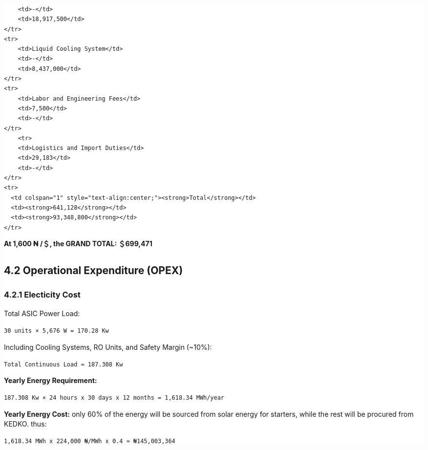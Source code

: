         <td>-</td>
        <td>18,917,500</td>
    </tr>
    <tr>
        <td>Liquid Cooling System</td>
        <td>-</td>
        <td>8,437,000</td>
    </tr>
    <tr>
        <td>Labor and Engineering Fees</td>
        <td>7,500</td>
        <td>-</td>
    </tr>
        <tr>
        <td>Logistics and Import Duties</td>
        <td>29,183</td>
        <td>-</td>
    </tr>
    <tr>
      <td colspan="1" style="text-align:center;"><strong>Total</strong></td>
      <td><strong>641,128</strong></td>
      <td><strong>93,348,800</strong></td>
    </tr>
</table>
</div>

**At 1,600 ₦ /＄, the GRAND TOTAL: ＄699,471**

## 4.2 Operational Expenditure (OPEX)

### 4.2.1 Electicity Cost

Total ASIC Power Load:

```
30 units × 5,676 W = 170.28 Kw
```

Including Cooling Systems, RO Units, and Safety Margin (~10%):

```
Total Continuous Load ≈ 187.308 Kw
```

**Yearly Energy Requirement:**

```
187.308 Kw × 24 hours x 30 days x 12 months = 1,618.34 MWh/year
```

**Yearly Energy Cost:**
only 60% of the energy will be sourced from solar energy for starters, while the rest will be procured from KEDKO. thus:

```
1,618.34 MWh x 224,000 ₦/MWh x 0.4 ≈ ₦145,003,364
```
